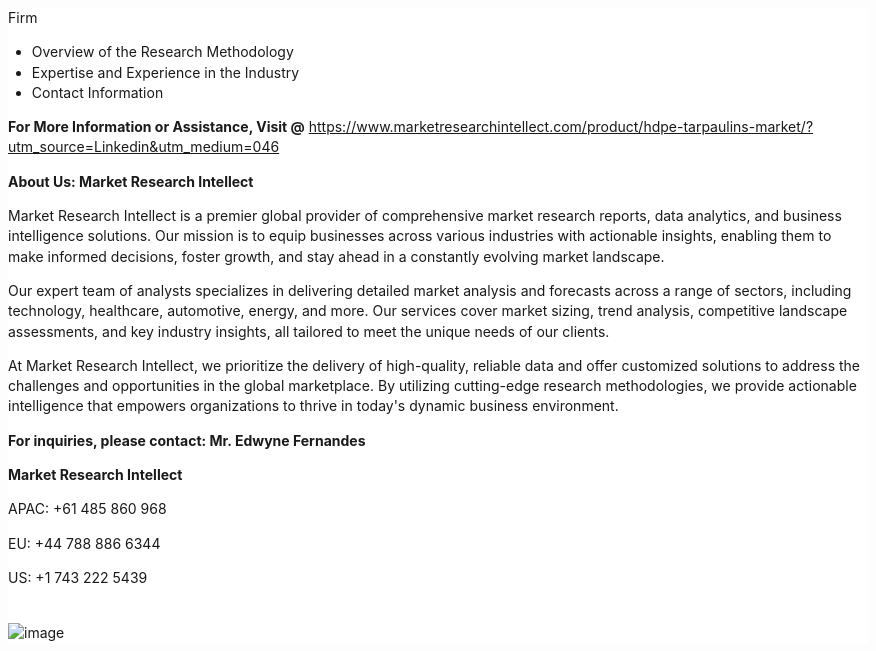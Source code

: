 Firm</strong></p><ul><li>Overview of the Research Methodology</li><li>Expertise and Experience in the Industry</li><li>Contact Information</li></ul></div><div class="article-main__content" data-test-id="publishing-text-block"><p><span class="font-[700]"><strong>For More Information or Assistance, Visit @</strong>&nbsp;<a href="https://www.marketresearchintellect.com/product/hdpe-tarpaulins-market/?utm_source=Linkedin&utm_medium=046">https://www.marketresearchintellect.com/product/hdpe-tarpaulins-market/?utm_source=Linkedin&utm_medium=046</a></span></p><p><strong>About Us: Market Research Intellect</strong></p><p>Market Research Intellect is a premier global provider of comprehensive market research reports, data analytics, and business intelligence solutions. Our mission is to equip businesses across various industries with actionable insights, enabling them to make informed decisions, foster growth, and stay ahead in a constantly evolving market landscape.</p><p>Our expert team of analysts specializes in delivering detailed market analysis and forecasts across a range of sectors, including technology, healthcare, automotive, energy, and more. Our services cover market sizing, trend analysis, competitive landscape assessments, and key industry insights, all tailored to meet the unique needs of our clients.</p><p>At Market Research Intellect, we prioritize the delivery of high-quality, reliable data and offer customized solutions to address the challenges and opportunities in the global marketplace. By utilizing cutting-edge research methodologies, we provide actionable intelligence that empowers organizations to thrive in today's dynamic business environment.</p><p><strong>For inquiries, please contact: Mr. Edwyne Fernandes</strong></p><p><strong>Market Research Intellect</strong></p><p>APAC: +61 485 860 968</p><p>EU: +44 788 886 6344</p><p>US: +1 743 222 5439</p></div><div class="article-main__content" data-test-id="publishing-text-block">&nbsp;</div>
![image](https://github.com/user-attachments/assets/5b264083-b57c-4e96-98ca-343e845530e3)
